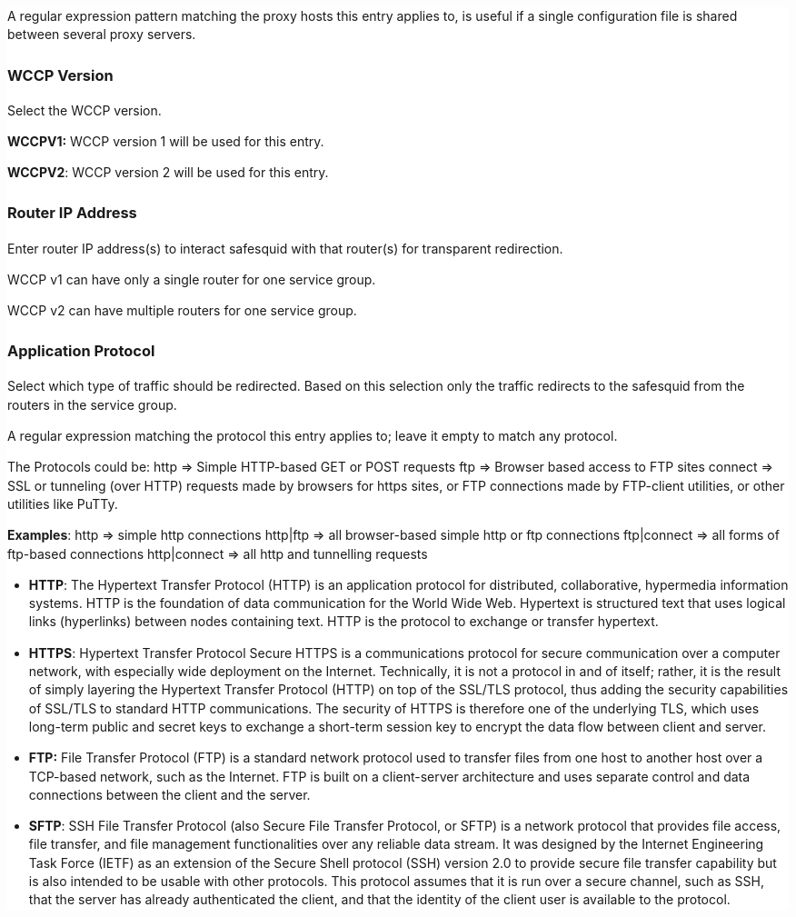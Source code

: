 A regular expression pattern matching the proxy hosts this entry applies to, is useful if a single configuration file is shared between several proxy servers.

### WCCP Version

Select the WCCP version.

**WCCPV1:** WCCP version 1 will be used for this entry.

**WCCPV2**: WCCP version 2 will be used for this entry.

### Router IP Address

Enter router IP address(s) to interact safesquid with that router(s) for transparent redirection.

WCCP v1 can have only a single router for one service group.

WCCP v2 can have multiple routers for one service group.

### Application Protocol

Select which type of traffic should be redirected. Based on this selection only the traffic redirects to the safesquid from the routers in the service group.

A regular expression matching the protocol this entry applies to; leave it empty to match any protocol.

The Protocols could be: http =\> Simple HTTP-based GET or POST requests ftp =\> Browser based access to FTP sites connect =\> SSL or tunneling (over HTTP) requests made by browsers for https sites, or FTP connections made by FTP-client utilities, or other utilities like PuTTy.

**Examples**: http =\> simple http connections http\|ftp =\> all browser-based simple http or ftp connections ftp\|connect =\> all forms of ftp-based connections http\|connect =\> all http and tunnelling requests

-   **HTTP**: The Hypertext Transfer Protocol (HTTP) is an application protocol for distributed, collaborative, hypermedia information systems. HTTP is the foundation of data communication for the World Wide Web. Hypertext is structured text that uses logical links (hyperlinks) between nodes containing text. HTTP is the protocol to exchange or transfer hypertext.

-   **HTTPS**: Hypertext Transfer Protocol Secure HTTPS is a communications protocol for secure communication over a computer network, with especially wide deployment on the Internet. Technically, it is not a protocol in and of itself; rather, it is the result of simply layering the Hypertext Transfer Protocol (HTTP) on top of the SSL/TLS protocol, thus adding the security capabilities of SSL/TLS to standard HTTP communications. The security of HTTPS is therefore one of the underlying TLS, which uses long-term public and secret keys to exchange a short-term session key to encrypt the data flow between client and server.

-   **FTP:** File Transfer Protocol (FTP) is a standard network protocol used to transfer files from one host to another host over a TCP-based network, such as the Internet. FTP is built on a client-server architecture and uses separate control and data connections between the client and the server.

-   **SFTP**: SSH File Transfer Protocol (also Secure File Transfer Protocol, or SFTP) is a network protocol that provides file access, file transfer, and file management functionalities over any reliable data stream. It was designed by the Internet Engineering Task Force (IETF) as an extension of the Secure Shell protocol (SSH) version 2.0 to provide secure file transfer capability but is also intended to be usable with other protocols. This protocol assumes that it is run over a secure channel, such as SSH, that the server has already authenticated the client, and that the identity of the client user is available to the protocol.
